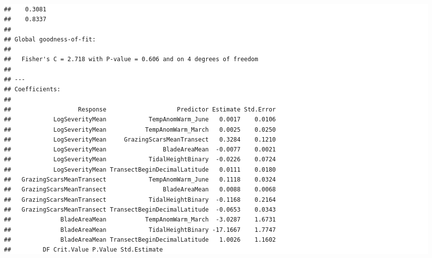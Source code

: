     ##    0.3081 
    ##    0.8337 
    ## 
    ## Global goodness-of-fit:
    ## 
    ##   Fisher's C = 2.718 with P-value = 0.606 and on 4 degrees of freedom
    ## 
    ## ---
    ## Coefficients:
    ## 
    ##                   Response                    Predictor Estimate Std.Error
    ##            LogSeverityMean            TempAnomWarm_June   0.0017    0.0106
    ##            LogSeverityMean           TempAnomWarm_March   0.0025    0.0250
    ##            LogSeverityMean     GrazingScarsMeanTransect   0.3284    0.1210
    ##            LogSeverityMean                BladeAreaMean  -0.0077    0.0021
    ##            LogSeverityMean            TidalHeightBinary  -0.0226    0.0724
    ##            LogSeverityMean TransectBeginDecimalLatitude   0.0111    0.0180
    ##   GrazingScarsMeanTransect            TempAnomWarm_June   0.1118    0.0324
    ##   GrazingScarsMeanTransect                BladeAreaMean   0.0088    0.0068
    ##   GrazingScarsMeanTransect            TidalHeightBinary  -0.1168    0.2164
    ##   GrazingScarsMeanTransect TransectBeginDecimalLatitude  -0.0653    0.0343
    ##              BladeAreaMean           TempAnomWarm_March  -3.0287    1.6731
    ##              BladeAreaMean            TidalHeightBinary -17.1667    1.7747
    ##              BladeAreaMean TransectBeginDecimalLatitude   1.0026    1.1602
    ##         DF Crit.Value P.Value Std.Estimate    